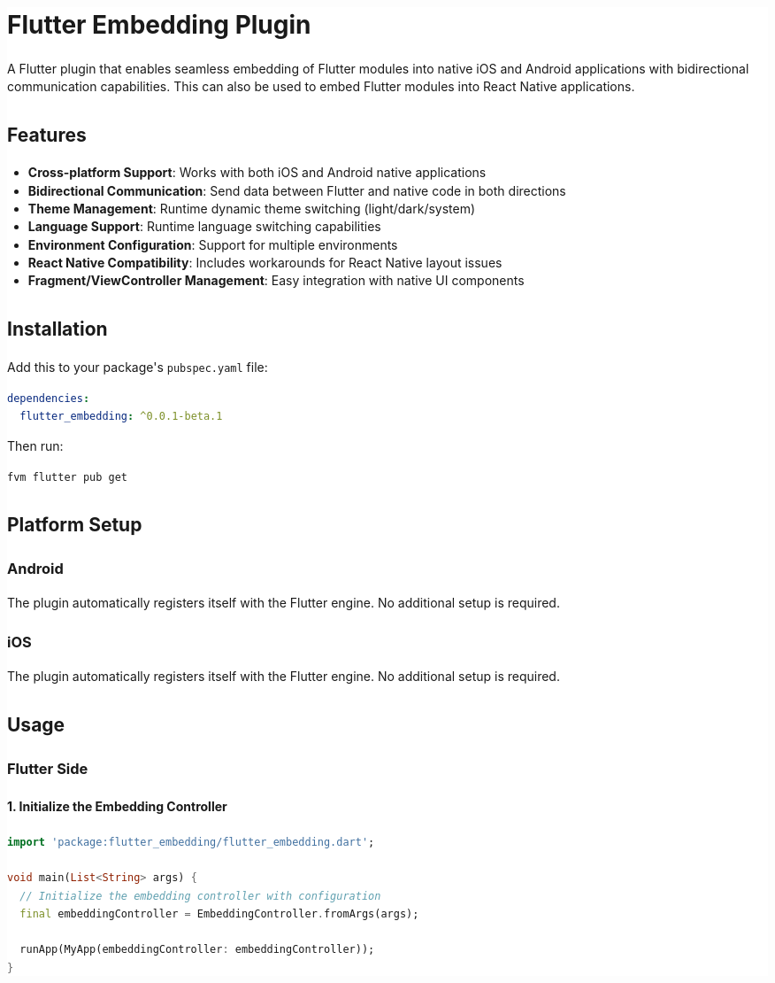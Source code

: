 # Flutter Embedding Plugin

A Flutter plugin that enables seamless embedding of Flutter modules into native iOS and Android applications with bidirectional communication capabilities. This can also be used to embed Flutter modules into React Native applications.

## Features

- **Cross-platform Support**: Works with both iOS and Android native applications
- **Bidirectional Communication**: Send data between Flutter and native code in both directions
- **Theme Management**: Runtime dynamic theme switching (light/dark/system)
- **Language Support**: Runtime language switching capabilities
- **Environment Configuration**: Support for multiple environments
- **React Native Compatibility**: Includes workarounds for React Native layout issues
- **Fragment/ViewController Management**: Easy integration with native UI components

## Installation

Add this to your package's `pubspec.yaml` file:

```yaml
dependencies:
  flutter_embedding: ^0.0.1-beta.1
```

Then run:

```bash
fvm flutter pub get
```

## Platform Setup

### Android

The plugin automatically registers itself with the Flutter engine. No additional setup is required.

### iOS

The plugin automatically registers itself with the Flutter engine. No additional setup is required.

## Usage

### Flutter Side

#### 1. Initialize the Embedding Controller

```dart
import 'package:flutter_embedding/flutter_embedding.dart';

void main(List<String> args) {
  // Initialize the embedding controller with configuration
  final embeddingController = EmbeddingController.fromArgs(args);
  
  runApp(MyApp(embeddingController: embeddingController));
}
```
